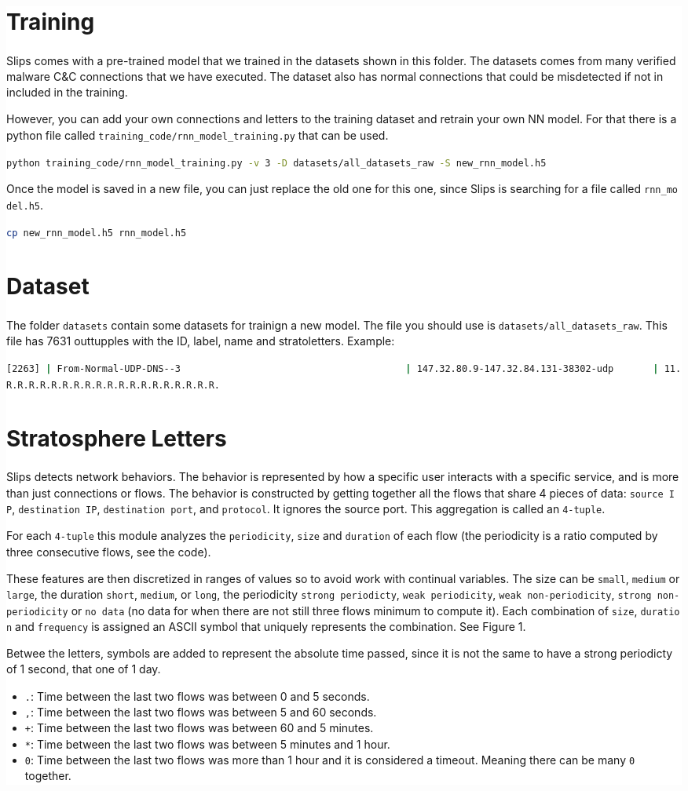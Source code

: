 
# Training
Slips comes with a pre-trained model that we trained in the datasets shown in this folder. The datasets comes from many verified malware C&C connections that we have executed. The dataset also has normal connections that could be misdetected if not in included in the training. 

However, you can add your own connections and letters to the training dataset and retrain your own NN model. For that there is a python file called `training_code/rnn_model_training.py` that can be used.

```bash
python training_code/rnn_model_training.py -v 3 -D datasets/all_datasets_raw -S new_rnn_model.h5
```

Once the model is saved in a new file, you can just replace the old one for this one, since Slips is searching for a file called `rnn_model.h5`.

```bash
cp new_rnn_model.h5 rnn_model.h5
```



# Dataset
The folder `datasets` contain some datasets for trainign a new model. The file you should use is `datasets/all_datasets_raw`.
This file has 7631 outtupples with the ID, label, name and stratoletters. Example:

```bash
[2263] | From-Normal-UDP-DNS--3                                        | 147.32.80.9-147.32.84.131-38302-udp       | 11.R.R.R.R.R.R.R.R.R.R.R.R.R.R.R.R.R.R.R.
```



# Stratosphere Letters
Slips detects network behaviors. The behavior is represented by how a specific user interacts with a specific service, and is more than just connections or flows. The behavior is constructed by getting together all the flows that share 4 pieces of data: `source IP`, `destination IP`, `destination port`, and `protocol`. It ignores the source port. This aggregation is called an `4-tuple`.

For each `4-tuple` this module analyzes the `periodicity`, `size` and `duration` of each flow (the periodicity is a ratio computed by three consecutive flows, see the code). 

These features are then discretized in ranges of values so to avoid work with continual variables. The size can be `small`, `medium` or `large`, the duration `short`, `medium`, or `long`, the periodicity `strong periodicty`, `weak periodicity`, `weak non-periodicity`, `strong non-periodicity` or `no data` (no data for when there are not still three flows minimum to compute it). Each combination of `size`, `duration` and `frequency` is assigned an ASCII symbol that uniquely represents the combination. See Figure 1.

Betwee the letters, symbols are added to represent the absolute time passed, since it is not the same to have a strong periodicty of 1 second, that one of 1 day. 
- `.`: Time between the last two flows was between 0 and 5 seconds.
- `,`: Time between the last two flows was between 5 and 60 seconds.
- `+`: Time between the last two flows was between 60 and 5 minutes.
- `*`: Time between the last two flows was between 5 minutes and 1 hour.
- `0`: Time between the last two flows was more than 1 hour and it is considered a timeout. Meaning there can be many `0` together. 
